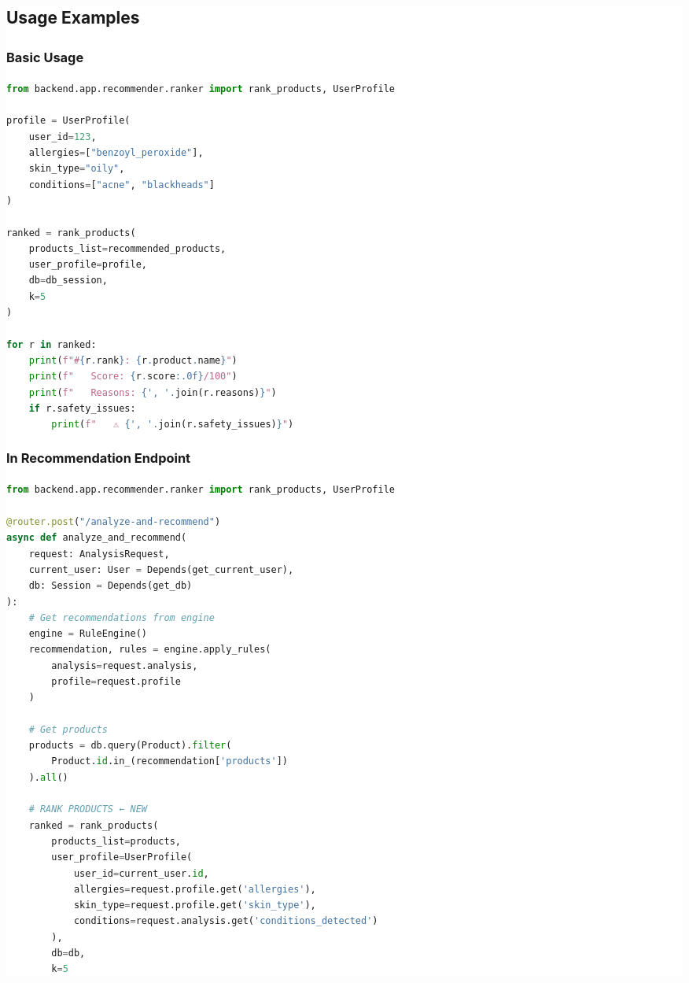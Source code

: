 
## Usage Examples

### Basic Usage

```python
from backend.app.recommender.ranker import rank_products, UserProfile

profile = UserProfile(
    user_id=123,
    allergies=["benzoyl_peroxide"],
    skin_type="oily",
    conditions=["acne", "blackheads"]
)

ranked = rank_products(
    products_list=recommended_products,
    user_profile=profile,
    db=db_session,
    k=5
)

for r in ranked:
    print(f"#{r.rank}: {r.product.name}")
    print(f"   Score: {r.score:.0f}/100")
    print(f"   Reasons: {', '.join(r.reasons)}")
    if r.safety_issues:
        print(f"   ⚠️ {', '.join(r.safety_issues)}")
```

### In Recommendation Endpoint

```python
from backend.app.recommender.ranker import rank_products, UserProfile

@router.post("/analyze-and-recommend")
async def analyze_and_recommend(
    request: AnalysisRequest,
    current_user: User = Depends(get_current_user),
    db: Session = Depends(get_db)
):
    # Get recommendations from engine
    engine = RuleEngine()
    recommendation, rules = engine.apply_rules(
        analysis=request.analysis,
        profile=request.profile
    )

    # Get products
    products = db.query(Product).filter(
        Product.id.in_(recommendation['products'])
    ).all()

    # RANK PRODUCTS ← NEW
    ranked = rank_products(
        products_list=products,
        user_profile=UserProfile(
            user_id=current_user.id,
            allergies=request.profile.get('allergies'),
            skin_type=request.profile.get('skin_type'),
            conditions=request.analysis.get('conditions_detected')
        ),
        db=db,
        k=5
```